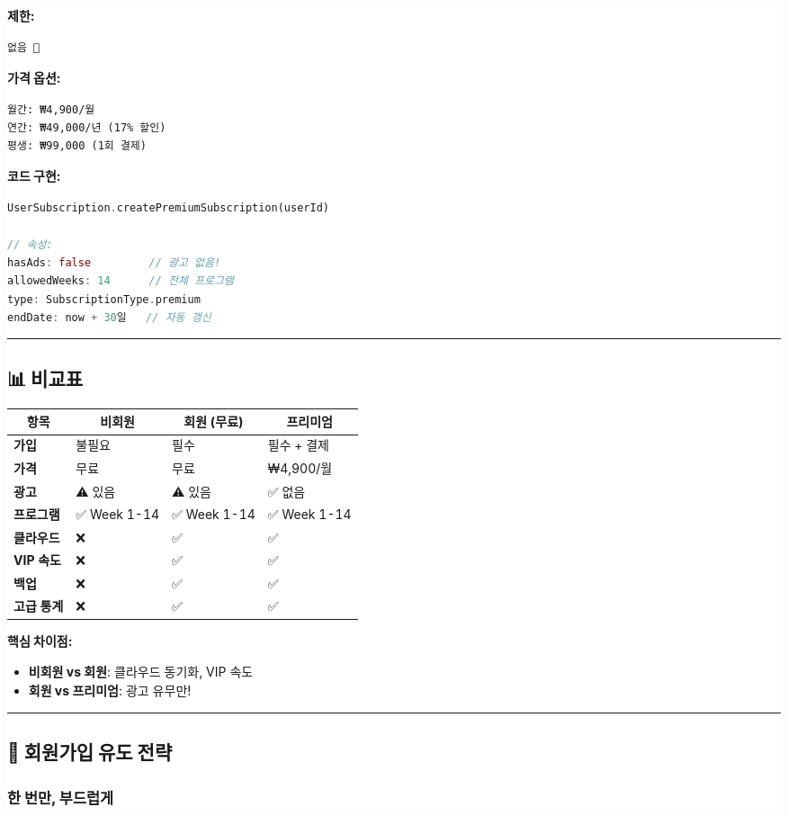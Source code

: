 **제한:**
```
없음 🎉
```

**가격 옵션:**
```
월간: ₩4,900/월
연간: ₩49,000/년 (17% 할인)
평생: ₩99,000 (1회 결제)
```

**코드 구현:**
```dart
UserSubscription.createPremiumSubscription(userId)

// 속성:
hasAds: false         // 광고 없음!
allowedWeeks: 14      // 전체 프로그램
type: SubscriptionType.premium
endDate: now + 30일   // 자동 갱신
```

---

## 📊 비교표

| 항목 | 비회원 | 회원 (무료) | 프리미엄 |
|------|--------|------------|---------|
| **가입** | 불필요 | 필수 | 필수 + 결제 |
| **가격** | 무료 | 무료 | ₩4,900/월 |
| **광고** | ⚠️ 있음 | ⚠️ 있음 | ✅ 없음 |
| **프로그램** | ✅ Week 1-14 | ✅ Week 1-14 | ✅ Week 1-14 |
| **클라우드** | ❌ | ✅ | ✅ |
| **VIP 속도** | ❌ | ✅ | ✅ |
| **백업** | ❌ | ✅ | ✅ |
| **고급 통계** | ❌ | ✅ | ✅ |

**핵심 차이점:**
- **비회원 vs 회원**: 클라우드 동기화, VIP 속도
- **회원 vs 프리미엄**: 광고 유무만!

---

## 🎯 회원가입 유도 전략

### 한 번만, 부드럽게
